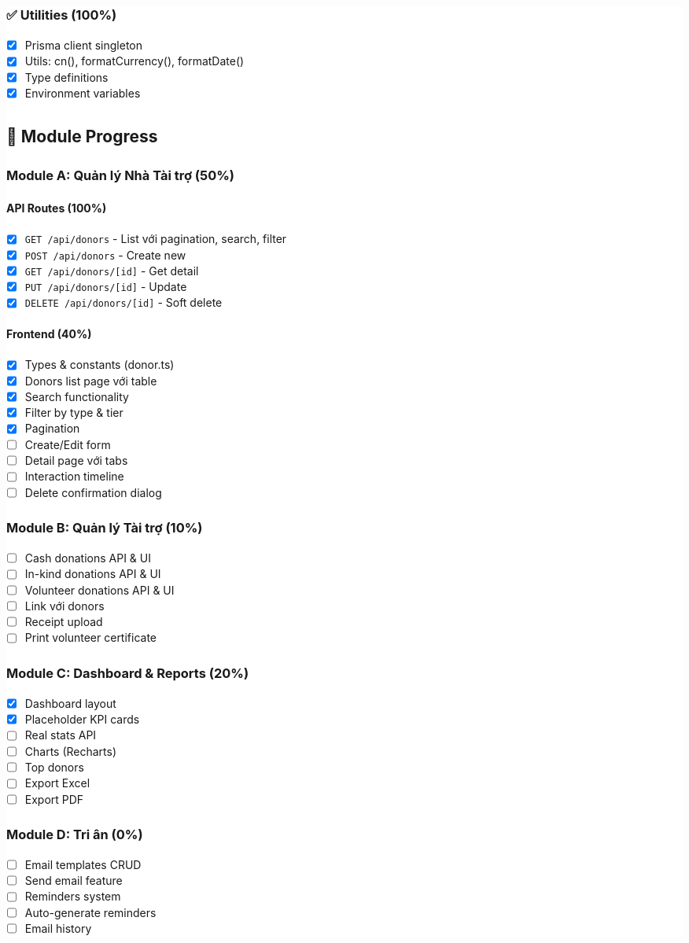 ### ✅ Utilities (100%)
- [x] Prisma client singleton
- [x] Utils: cn(), formatCurrency(), formatDate()
- [x] Type definitions
- [x] Environment variables

## 🚧 Module Progress

### Module A: Quản lý Nhà Tài trợ (50%)

#### API Routes (100%)
- [x] `GET /api/donors` - List với pagination, search, filter
- [x] `POST /api/donors` - Create new
- [x] `GET /api/donors/[id]` - Get detail
- [x] `PUT /api/donors/[id]` - Update
- [x] `DELETE /api/donors/[id]` - Soft delete

#### Frontend (40%)
- [x] Types & constants (donor.ts)
- [x] Donors list page với table
- [x] Search functionality
- [x] Filter by type & tier
- [x] Pagination
- [ ] Create/Edit form
- [ ] Detail page với tabs
- [ ] Interaction timeline
- [ ] Delete confirmation dialog

### Module B: Quản lý Tài trợ (10%)
- [ ] Cash donations API & UI
- [ ] In-kind donations API & UI
- [ ] Volunteer donations API & UI
- [ ] Link với donors
- [ ] Receipt upload
- [ ] Print volunteer certificate

### Module C: Dashboard & Reports (20%)
- [x] Dashboard layout
- [x] Placeholder KPI cards
- [ ] Real stats API
- [ ] Charts (Recharts)
- [ ] Top donors
- [ ] Export Excel
- [ ] Export PDF

### Module D: Tri ân (0%)
- [ ] Email templates CRUD
- [ ] Send email feature
- [ ] Reminders system
- [ ] Auto-generate reminders
- [ ] Email history
